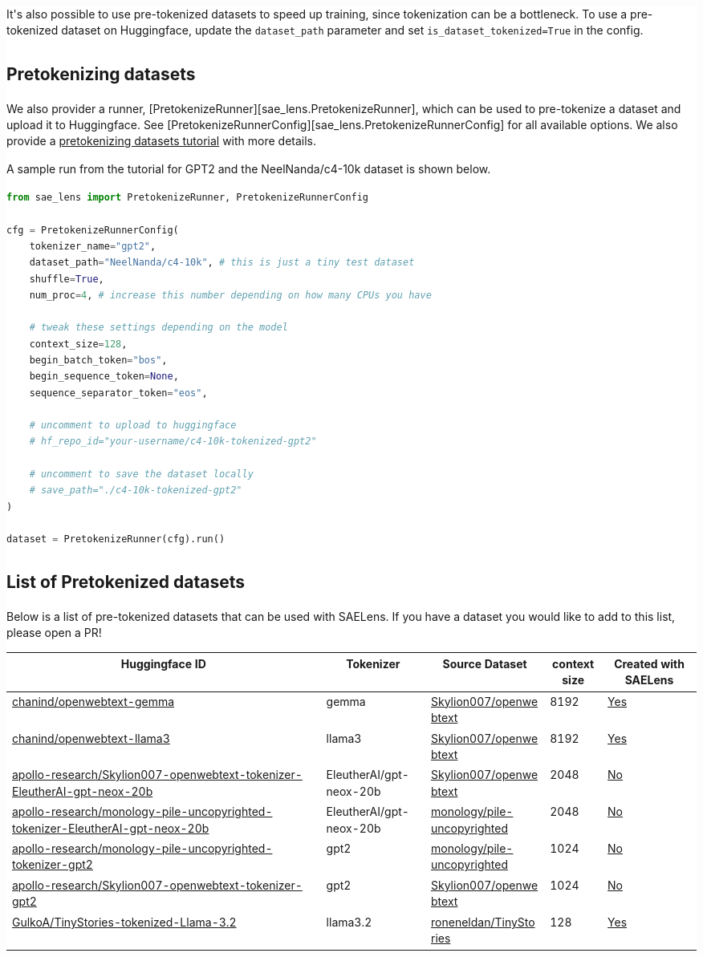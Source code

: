 It's also possible to use pre-tokenized datasets to speed up training, since tokenization can be a bottleneck. To use a pre-tokenized dataset on Huggingface, update the `dataset_path` parameter and set `is_dataset_tokenized=True` in the config.

## Pretokenizing datasets

We also provider a runner, [PretokenizeRunner][sae_lens.PretokenizeRunner], which can be used to pre-tokenize a dataset and upload it to Huggingface. See [PretokenizeRunnerConfig][sae_lens.PretokenizeRunnerConfig] for all available options. We also provide a [pretokenizing datasets tutorial](https://github.com/jbloomAus/SAELens/blob/main/tutorials/pretokenizing_datasets.ipynb) with more details.

A sample run from the tutorial for GPT2 and the NeelNanda/c4-10k dataset is shown below.

```python
from sae_lens import PretokenizeRunner, PretokenizeRunnerConfig

cfg = PretokenizeRunnerConfig(
    tokenizer_name="gpt2",
    dataset_path="NeelNanda/c4-10k", # this is just a tiny test dataset
    shuffle=True,
    num_proc=4, # increase this number depending on how many CPUs you have

    # tweak these settings depending on the model
    context_size=128,
    begin_batch_token="bos",
    begin_sequence_token=None,
    sequence_separator_token="eos",

    # uncomment to upload to huggingface
    # hf_repo_id="your-username/c4-10k-tokenized-gpt2"

    # uncomment to save the dataset locally
    # save_path="./c4-10k-tokenized-gpt2"
)

dataset = PretokenizeRunner(cfg).run()
```

## List of Pretokenized datasets

Below is a list of pre-tokenized datasets that can be used with SAELens. If you have a dataset you would like to add to this list, please open a PR!

| Huggingface ID                                                                                                                                                                                 | Tokenizer               | Source Dataset                                                                             | context size | Created with SAELens                                                                                                                           |
| ---------------------------------------------------------------------------------------------------------------------------------------------------------------------------------------------- | ----------------------- | ------------------------------------------------------------------------------------------ | ------------ | ---------------------------------------------------------------------------------------------------------------------------------------------- |
| [chanind/openwebtext-gemma](https://huggingface.co/datasets/chanind/openwebtext-gemma)                                                                                                         | gemma                   | [Skylion007/openwebtext](https://huggingface.co/datasets/Skylion007/openwebtext)           | 8192         | [Yes](https://huggingface.co/datasets/chanind/openwebtext-gemma/blob/main/sae_lens.json)                                                       |
| [chanind/openwebtext-llama3](https://huggingface.co/datasets/chanind/openwebtext-llama3)                                                                                                       | llama3                  | [Skylion007/openwebtext](https://huggingface.co/datasets/Skylion007/openwebtext)           | 8192         | [Yes](https://huggingface.co/datasets/chanind/openwebtext-llama3/blob/main/sae_lens.json)                                                      |
| [apollo-research/Skylion007-openwebtext-tokenizer-EleutherAI-gpt-neox-20b](https://huggingface.co/datasets/apollo-research/Skylion007-openwebtext-tokenizer-EleutherAI-gpt-neox-20b)           | EleutherAI/gpt-neox-20b | [Skylion007/openwebtext](https://huggingface.co/datasets/Skylion007/openwebtext)           | 2048         | [No](https://huggingface.co/datasets/apollo-research/Skylion007-openwebtext-tokenizer-EleutherAI-gpt-neox-20b/blob/main/upload_script.py)      |
| [apollo-research/monology-pile-uncopyrighted-tokenizer-EleutherAI-gpt-neox-20b](https://huggingface.co/datasets/apollo-research/monology-pile-uncopyrighted-tokenizer-EleutherAI-gpt-neox-20b) | EleutherAI/gpt-neox-20b | [monology/pile-uncopyrighted](https://huggingface.co/datasets/monology/pile-uncopyrighted) | 2048         | [No](https://huggingface.co/datasets/apollo-research/monology-pile-uncopyrighted-tokenizer-EleutherAI-gpt-neox-20b/blob/main/upload_script.py) |
| [apollo-research/monology-pile-uncopyrighted-tokenizer-gpt2](https://huggingface.co/datasets/apollo-research/monology-pile-uncopyrighted-tokenizer-gpt2)                                       | gpt2                    | [monology/pile-uncopyrighted](https://huggingface.co/datasets/monology/pile-uncopyrighted) | 1024         | [No](https://huggingface.co/datasets/apollo-research/monology-pile-uncopyrighted-tokenizer-gpt2/blob/main/upload_script.py)                    |
| [apollo-research/Skylion007-openwebtext-tokenizer-gpt2](https://huggingface.co/datasets/apollo-research/Skylion007-openwebtext-tokenizer-gpt2)                                                 | gpt2                    | [Skylion007/openwebtext](https://huggingface.co/datasets/Skylion007/openwebtext)           | 1024         | [No](https://huggingface.co/datasets/apollo-research/Skylion007-openwebtext-tokenizer-gpt2/blob/main/upload_script.py)                         |
| [GulkoA/TinyStories-tokenized-Llama-3.2](https://huggingface.co/datasets/GulkoA/TinyStories-tokenized-Llama-3.2)                                                                               | llama3.2                | [roneneldan/TinyStories](https://huggingface.co/datasets/roneneldan/TinyStories)           | 128          | [Yes](https://huggingface.co/datasets/GulkoA/TinyStories-tokenized-Llama-3.2/blob/main/sae_lens.json)                                          |
